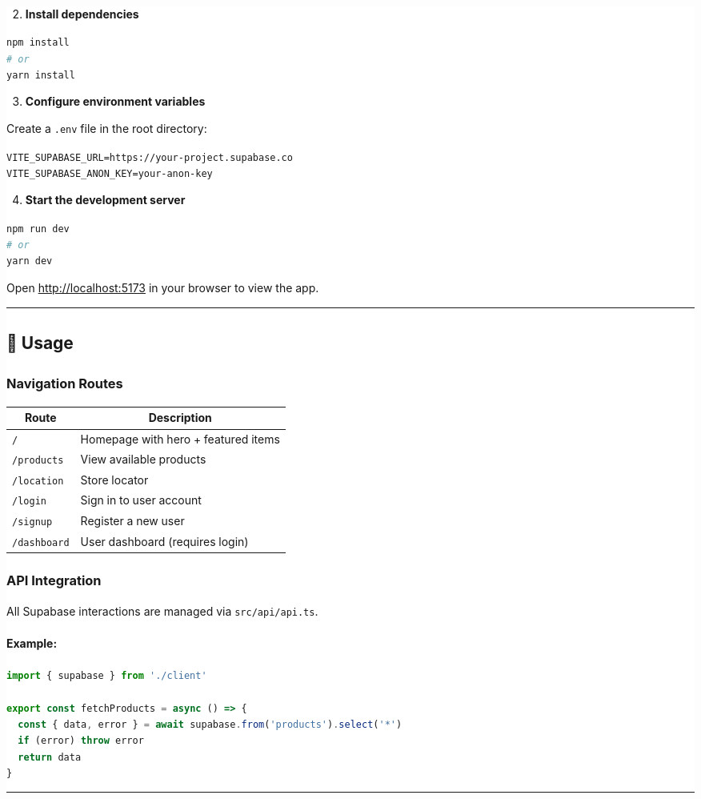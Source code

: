2. **Install dependencies**

```bash
npm install
# or
yarn install
```

3. **Configure environment variables**

Create a `.env` file in the root directory:

```env
VITE_SUPABASE_URL=https://your-project.supabase.co
VITE_SUPABASE_ANON_KEY=your-anon-key
```

4. **Start the development server**

```bash
npm run dev
# or
yarn dev
```

Open [http://localhost:5173](http://localhost:5173) in your browser to view the app.

---

## 🧪 Usage

### Navigation Routes

| Route        | Description                          |
|--------------|--------------------------------------|
| `/`          | Homepage with hero + featured items  |
| `/products`  | View available products              |
| `/location`  | Store locator                        |
| `/login`     | Sign in to user account              |
| `/signup`    | Register a new user                  |
| `/dashboard` | User dashboard (requires login)      |

### API Integration

All Supabase interactions are managed via `src/api/api.ts`.

#### Example:

```ts
import { supabase } from './client'

export const fetchProducts = async () => {
  const { data, error } = await supabase.from('products').select('*')
  if (error) throw error
  return data
}
```

---